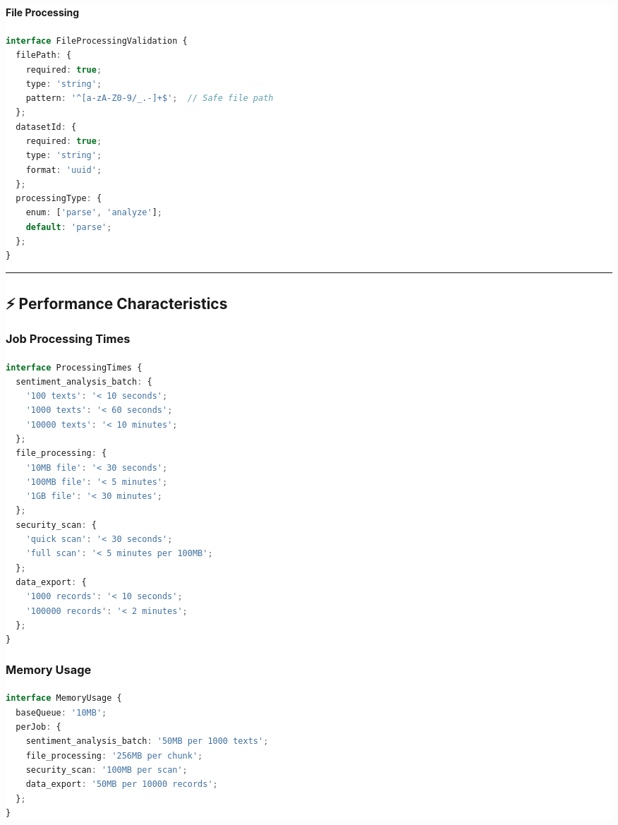 #### File Processing
```typescript
interface FileProcessingValidation {
  filePath: {
    required: true;
    type: 'string';
    pattern: '^[a-zA-Z0-9/_.-]+$';  // Safe file path
  };
  datasetId: {
    required: true;
    type: 'string';
    format: 'uuid';
  };
  processingType: {
    enum: ['parse', 'analyze'];
    default: 'parse';
  };
}
```

---

## ⚡ Performance Characteristics

### Job Processing Times
```typescript
interface ProcessingTimes {
  sentiment_analysis_batch: {
    '100 texts': '< 10 seconds';
    '1000 texts': '< 60 seconds';
    '10000 texts': '< 10 minutes';
  };
  file_processing: {
    '10MB file': '< 30 seconds';
    '100MB file': '< 5 minutes';
    '1GB file': '< 30 minutes';
  };
  security_scan: {
    'quick scan': '< 30 seconds';
    'full scan': '< 5 minutes per 100MB';
  };
  data_export: {
    '1000 records': '< 10 seconds';
    '100000 records': '< 2 minutes';
  };
}
```

### Memory Usage
```typescript
interface MemoryUsage {
  baseQueue: '10MB';
  perJob: {
    sentiment_analysis_batch: '50MB per 1000 texts';
    file_processing: '256MB per chunk';
    security_scan: '100MB per scan';
    data_export: '50MB per 10000 records';
  };
}
```
